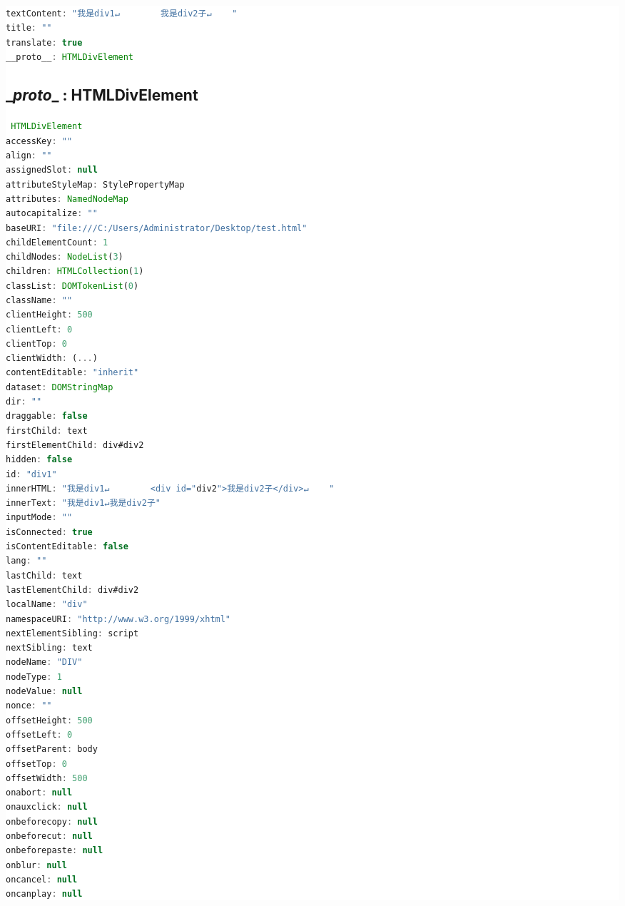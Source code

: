 ```js
textContent: "我是div1↵        我是div2子↵    "
title: ""
translate: true
__proto__: HTMLDivElement
```

## \__proto__ : HTMLDivElement

```js
 HTMLDivElement
accessKey: ""
align: ""
assignedSlot: null
attributeStyleMap: StylePropertyMap
attributes: NamedNodeMap
autocapitalize: ""
baseURI: "file:///C:/Users/Administrator/Desktop/test.html"
childElementCount: 1
childNodes: NodeList(3)
children: HTMLCollection(1)
classList: DOMTokenList(0)
className: ""
clientHeight: 500
clientLeft: 0
clientTop: 0
clientWidth: (...)
contentEditable: "inherit"
dataset: DOMStringMap
dir: ""
draggable: false
firstChild: text
firstElementChild: div#div2
hidden: false
id: "div1"
innerHTML: "我是div1↵        <div id="div2">我是div2子</div>↵    "
innerText: "我是div1↵我是div2子"
inputMode: ""
isConnected: true
isContentEditable: false
lang: ""
lastChild: text
lastElementChild: div#div2
localName: "div"
namespaceURI: "http://www.w3.org/1999/xhtml"
nextElementSibling: script
nextSibling: text
nodeName: "DIV"
nodeType: 1
nodeValue: null
nonce: ""
offsetHeight: 500
offsetLeft: 0
offsetParent: body
offsetTop: 0
offsetWidth: 500
onabort: null
onauxclick: null
onbeforecopy: null
onbeforecut: null
onbeforepaste: null
onblur: null
oncancel: null
oncanplay: null
```
